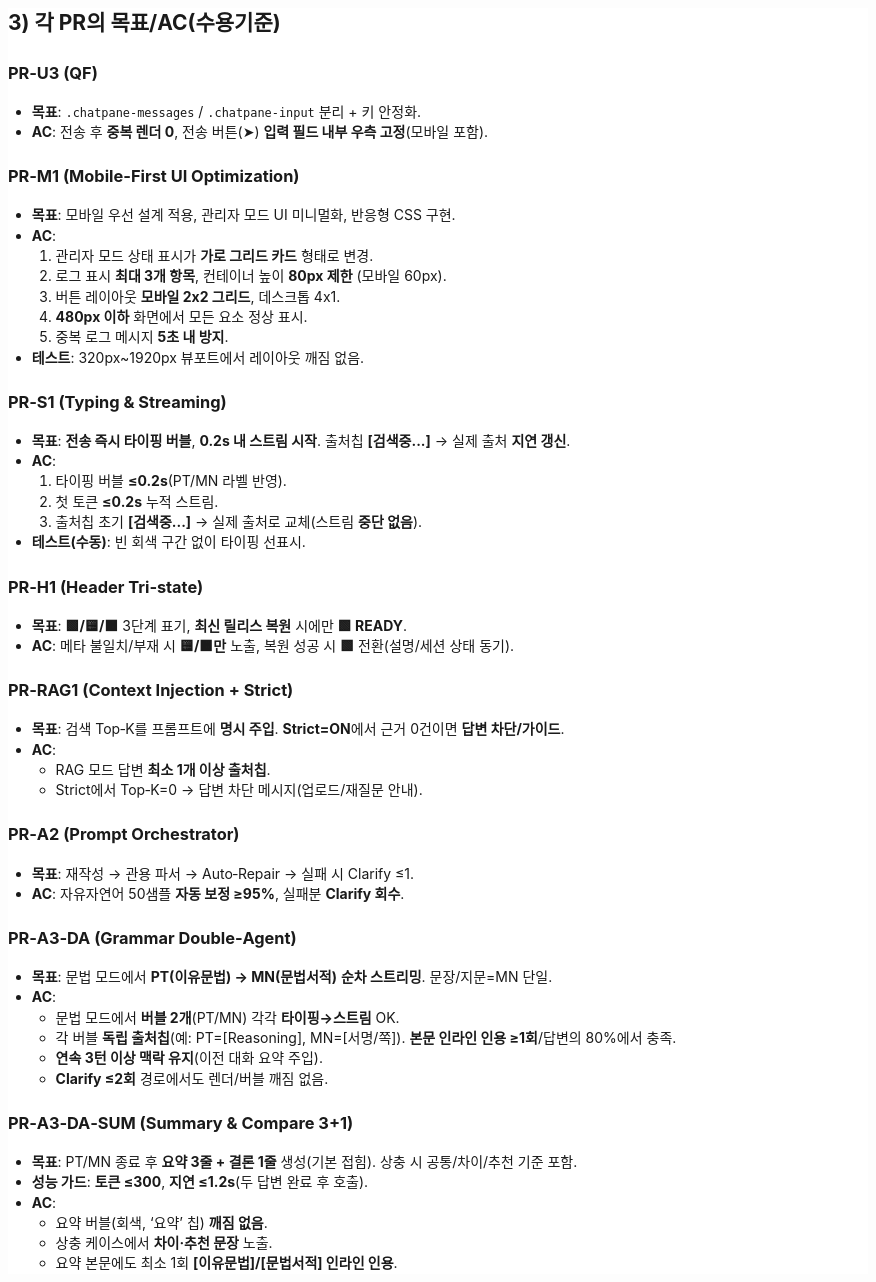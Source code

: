 
## 3) 각 PR의 목표/AC(수용기준)

### PR‑U3 (QF)
- **목표**: `.chatpane-messages` / `.chatpane-input` 분리 + 키 안정화.  
- **AC**: 전송 후 **중복 렌더 0**, 전송 버튼(➤) **입력 필드 내부 우측 고정**(모바일 포함).

### PR‑M1 (Mobile-First UI Optimization)
- **목표**: 모바일 우선 설계 적용, 관리자 모드 UI 미니멀화, 반응형 CSS 구현.  
- **AC**:  
  1) 관리자 모드 상태 표시가 **가로 그리드 카드** 형태로 변경.  
  2) 로그 표시 **최대 3개 항목**, 컨테이너 높이 **80px 제한** (모바일 60px).  
  3) 버튼 레이아웃 **모바일 2x2 그리드**, 데스크톱 4x1.  
  4) **480px 이하** 화면에서 모든 요소 정상 표시.  
  5) 중복 로그 메시지 **5초 내 방지**.  
- **테스트**: 320px~1920px 뷰포트에서 레이아웃 깨짐 없음.

### PR‑S1 (Typing & Streaming)
- **목표**: **전송 즉시 타이핑 버블**, **0.2s 내 스트림 시작**. 출처칩 **[검색중...]** → 실제 출처 **지연 갱신**.  
- **AC**:  
  1) 타이핑 버블 **≤0.2s**(PT/MN 라벨 반영).  
  2) 첫 토큰 **≤0.2s** 누적 스트림.  
  3) 출처칩 초기 **[검색중...]** → 실제 출처로 교체(스트림 **중단 없음**).  
- **테스트(수동)**: 빈 회색 구간 없이 타이핑 선표시.

### PR‑H1 (Header Tri‑state)
- **목표**: **🟩/🟨/🟧** 3단계 표기, **최신 릴리스 복원** 시에만 **🟩 READY**.  
- **AC**: 메타 불일치/부재 시 **🟨/🟧만** 노출, 복원 성공 시 **🟩** 전환(설명/세션 상태 동기).

### PR‑RAG1 (Context Injection + Strict)
- **목표**: 검색 Top‑K를 프롬프트에 **명시 주입**. **Strict=ON**에서 근거 0건이면 **답변 차단/가이드**.  
- **AC**:  
  - RAG 모드 답변 **최소 1개 이상 출처칩**.  
  - Strict에서 Top‑K=0 → 답변 차단 메시지(업로드/재질문 안내).

### PR‑A2 (Prompt Orchestrator)
- **목표**: 재작성 → 관용 파서 → Auto‑Repair → 실패 시 Clarify ≤1.  
- **AC**: 자유자연어 50샘플 **자동 보정 ≥95%**, 실패분 **Clarify 회수**.

### PR‑A3‑DA (Grammar Double‑Agent)
- **목표**: 문법 모드에서 **PT(이유문법) → MN(문법서적)** **순차 스트리밍**. 문장/지문=MN 단일.  
- **AC**:  
  - 문법 모드에서 **버블 2개**(PT/MN) 각각 **타이핑→스트림** OK.  
  - 각 버블 **독립 출처칩**(예: PT=[Reasoning], MN=[서명/쪽]). **본문 인라인 인용 ≥1회**/답변의 80%에서 충족.  
  - **연속 3턴 이상 맥락 유지**(이전 대화 요약 주입).  
  - **Clarify ≤2회** 경로에서도 렌더/버블 깨짐 없음.

### PR‑A3‑DA‑SUM (Summary & Compare 3+1)
- **목표**: PT/MN 종료 후 **요약 3줄 + 결론 1줄** 생성(기본 접힘). 상충 시 공통/차이/추천 기준 포함.  
- **성능 가드**: **토큰 ≤300**, **지연 ≤1.2s**(두 답변 완료 후 호출).  
- **AC**:  
  - 요약 버블(회색, ‘요약’ 칩) **깨짐 없음**.  
  - 상충 케이스에서 **차이·추천 문장** 노출.  
  - 요약 본문에도 최소 1회 **[이유문법]/[문법서적] 인라인 인용**.
